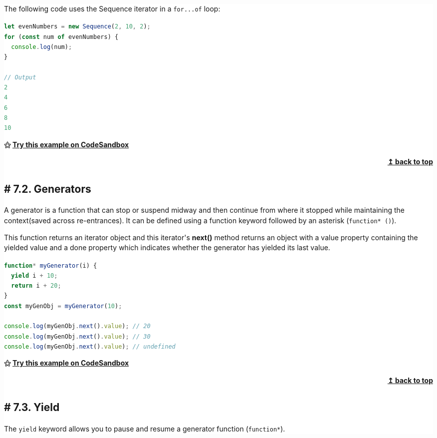 The following code uses the Sequence iterator in a `for...of` loop:

```js
let evenNumbers = new Sequence(2, 10, 2);
for (const num of evenNumbers) {
  console.log(num);
}

// Output
2
4
6
8
10
```

**&#9885; [Try this example on CodeSandbox](https://codesandbox.io/s/es6-iterators-jx1led?file=/src/index.js)**

<div align="right">
  <b><a href="#">↥ back to top</a></b>
</div>

## # 7.2. Generators

A generator is a function that can stop or suspend midway and then continue from where it stopped while maintaining the context(saved across re-entrances). It can be defined using a function keyword followed by an asterisk (`function* ()`).

This function returns an iterator object and this iterator\'s **next()** method returns an object with a value property containing the yielded value and a done property which indicates whether the generator has yielded its last value.

```js
function* myGenerator(i) {
  yield i + 10;
  return i + 20;
}
const myGenObj = myGenerator(10);

console.log(myGenObj.next().value); // 20
console.log(myGenObj.next().value); // 30
console.log(myGenObj.next().value); // undefined
```

**&#9885; [Try this example on CodeSandbox](https://codesandbox.io/s/compassionate-lederberg-dxi5kw?file=/src/index.js)**

<div align="right">
  <b><a href="#">↥ back to top</a></b>
</div>

## # 7.3. Yield

The `yield` keyword allows you to pause and resume a generator function (`function*`).
